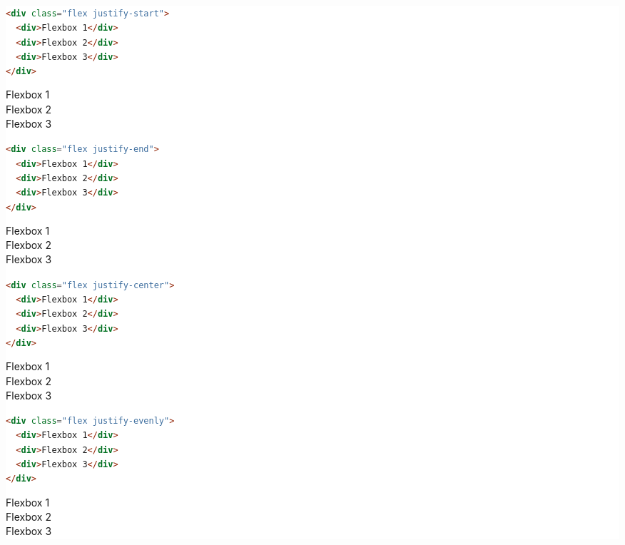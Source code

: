 ```html
<div class="flex justify-start">
  <div>Flexbox 1</div>
  <div>Flexbox 2</div>
  <div>Flexbox 3</div>
</div>
```

<div class="flex justify-end bg-gray p-2 mb-5">
    <div class="border-solid mr-1 p-1">Flexbox 1</div>
    <div class="border-solid mr-1 p-1">Flexbox 2</div>
    <div class="border-solid p-1">Flexbox 3</div>
</div>

```html
<div class="flex justify-end">
  <div>Flexbox 1</div>
  <div>Flexbox 2</div>
  <div>Flexbox 3</div>
</div>
```

<div class="flex justify-center bg-gray p-2 mb-5">
    <div class="border-solid mr-1 p-1">Flexbox 1</div>
    <div class="border-solid mr-1 p-1">Flexbox 2</div>
    <div class="border-solid p-1">Flexbox 3</div>
</div>

```html
<div class="flex justify-center">
  <div>Flexbox 1</div>
  <div>Flexbox 2</div>
  <div>Flexbox 3</div>
</div>
```

<div class="flex justify-evenly bg-gray p-2 mb-5">
    <div class="border-solid mr-1 p-1">Flexbox 1</div>
    <div class="border-solid mr-1 p-1">Flexbox 2</div>
    <div class="border-solid p-1">Flexbox 3</div>
</div>

```html
<div class="flex justify-evenly">
  <div>Flexbox 1</div>
  <div>Flexbox 2</div>
  <div>Flexbox 3</div>
</div>
```

<div class="flex justify-around bg-gray p-2 mb-5">
    <div class="border-solid mr-1 p-1">Flexbox 1</div>
    <div class="border-solid mr-1 p-1">Flexbox 2</div>
    <div class="border-solid p-1">Flexbox 3</div>
</div>
